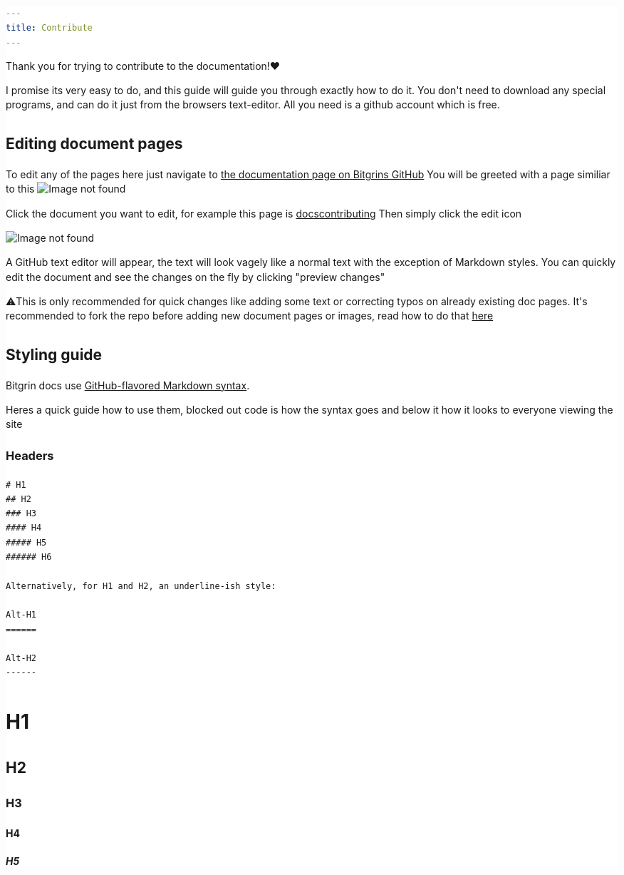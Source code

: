 ```yaml
---
title: Contribute
---
```


Thank you for trying to contribute to the documentation!❤️

I promise its very easy to do, and this guide will guide you through exactly how to do it.
You don't need to download any special programs, and can do it just from the browsers text-editor. All you need is a github account which is free.

## Editing document pages
To edit any of the pages here just navigate to [the documentation page on Bitgrins GitHub](https://github.com/bitgrin/documentation/tree/master/docs)  You will be greeted with a page similiar to this  ![Image not found](../../img/PageEdit1.PNG "How to find a document to edit")

Click the document you want to edit, for example this page is [docscontributing](https://github.com/bitgrin/documentation/blob/master/docs/docscontributing.md)
Then simply click the edit icon

![Image not found](../../img/PageEdit2.png "Where is the edit icon?")

A GitHub text editor will appear, the text will look vagely like a normal text with the exception of Markdown styles. You can quickly edit the document and see the changes on the fly by clicking "preview changes"

⚠️This is only recommended for quick changes like adding some text or correcting typos on already existing doc pages. It's recommended to fork the repo before adding new document pages or images, read how to do that [here](#adding-images)

## Styling guide

Bitgrin docs use [GitHub-flavored Markdown syntax](https://github.github.com/gfm/).

Heres a quick guide how to use them, blocked out code is how the syntax goes and below it how it looks to everyone viewing the site

### Headers

```
# H1
## H2
### H3
#### H4
##### H5
###### H6

Alternatively, for H1 and H2, an underline-ish style:

Alt-H1
======

Alt-H2
------
```
# H1
## H2
### H3
#### H4
##### H5